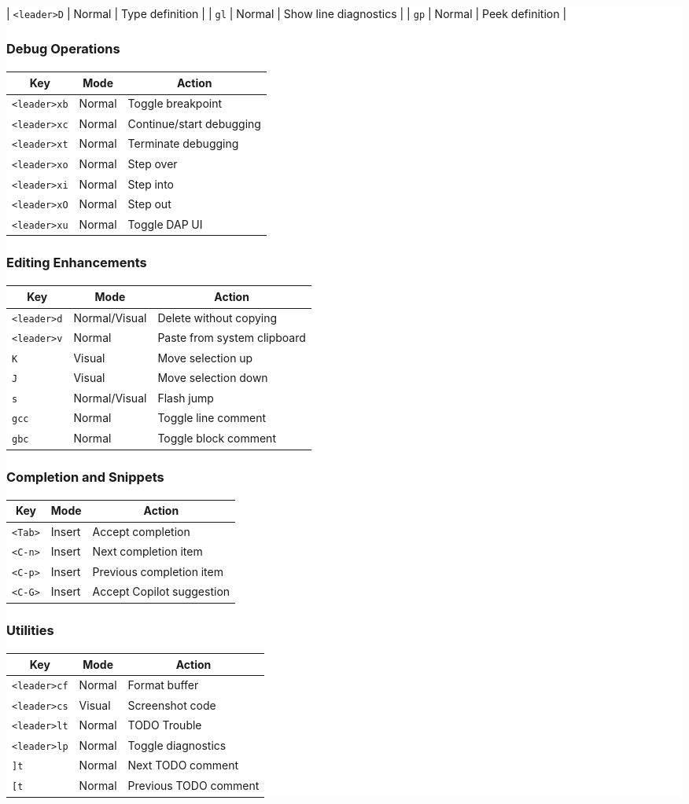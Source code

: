 | `<leader>D` | Normal | Type definition |
| `gl` | Normal | Show line diagnostics |
| `gp` | Normal | Peek definition |

### Debug Operations
| Key | Mode | Action |
|-----|------|--------|
| `<leader>xb` | Normal | Toggle breakpoint |
| `<leader>xc` | Normal | Continue/start debugging |
| `<leader>xt` | Normal | Terminate debugging |
| `<leader>xo` | Normal | Step over |
| `<leader>xi` | Normal | Step into |
| `<leader>xO` | Normal | Step out |
| `<leader>xu` | Normal | Toggle DAP UI |

### Editing Enhancements
| Key | Mode | Action |
|-----|------|--------|
| `<leader>d` | Normal/Visual | Delete without copying |
| `<leader>v` | Normal | Paste from system clipboard |
| `K` | Visual | Move selection up |
| `J` | Visual | Move selection down |
| `s` | Normal/Visual | Flash jump |
| `gcc` | Normal | Toggle line comment |
| `gbc` | Normal | Toggle block comment |

### Completion and Snippets
| Key | Mode | Action |
|-----|------|--------|
| `<Tab>` | Insert | Accept completion |
| `<C-n>` | Insert | Next completion item |
| `<C-p>` | Insert | Previous completion item |
| `<C-G>` | Insert | Accept Copilot suggestion |

### Utilities
| Key | Mode | Action |
|-----|------|--------|
| `<leader>cf` | Normal | Format buffer |
| `<leader>cs` | Visual | Screenshot code |
| `<leader>lt` | Normal | TODO Trouble |
| `<leader>lp` | Normal | Toggle diagnostics |
| `]t` | Normal | Next TODO comment |
| `[t` | Normal | Previous TODO comment |

